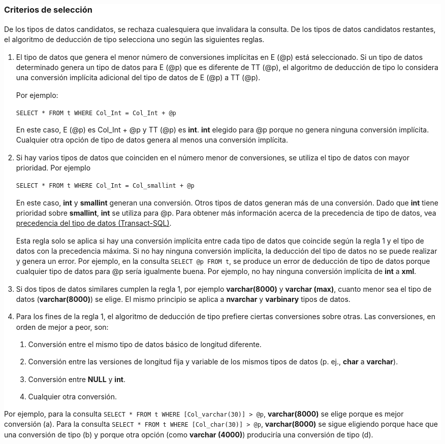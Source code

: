 ### <a name="selection-criteria"></a>Criterios de selección  
 De los tipos de datos candidatos, se rechaza cualesquiera que invalidara la consulta. De los tipos de datos candidatos restantes, el algoritmo de deducción de tipo selecciona uno según las siguientes reglas.  
  
1.  El tipo de datos que genera el menor número de conversiones implícitas en E (@p) está seleccionado. Si un tipo de datos determinado genera un tipo de datos para E (@p) que es diferente de TT (@p), el algoritmo de deducción de tipo lo considera una conversión implícita adicional del tipo de datos de E (@p) a TT (@p).  
  
     Por ejemplo:  
  
    ```  
    SELECT * FROM t WHERE Col_Int = Col_Int + @p  
    ```  
  
     En este caso, E (@p) es Col_Int + @p y TT (@p) es **int**. **int** elegido para @p porque no genera ninguna conversión implícita. Cualquier otra opción de tipo de datos genera al menos una conversión implícita.  
  
2.  Si hay varios tipos de datos que coinciden en el número menor de conversiones, se utiliza el tipo de datos con mayor prioridad. Por ejemplo  
  
    ```  
    SELECT * FROM t WHERE Col_Int = Col_smallint + @p  
    ```  
  
     En este caso, **int** y **smallint** generan una conversión. Otros tipos de datos generan más de una conversión. Dado que **int** tiene prioridad sobre **smallint**, **int** se utiliza para @p. Para obtener más información acerca de la precedencia de tipo de datos, vea [precedencia del tipo de datos &#40;Transact-SQL&#41;](../../t-sql/data-types/data-type-precedence-transact-sql.md).  
  
     Esta regla solo se aplica si hay una conversión implícita entre cada tipo de datos que coincide según la regla 1 y el tipo de datos con la precedencia máxima. Si no hay ninguna conversión implícita, la deducción del tipo de datos no se puede realizar y genera un error. Por ejemplo, en la consulta `SELECT @p FROM t`, se produce un error de deducción de tipo de datos porque cualquier tipo de datos para @p sería igualmente buena. Por ejemplo, no hay ninguna conversión implícita de **int** a **xml**.  
  
3.  Si dos tipos de datos similares cumplen la regla 1, por ejemplo **varchar(8000)** y **varchar (max)**, cuanto menor sea el tipo de datos (**varchar(8000)**) se elige. El mismo principio se aplica a **nvarchar** y **varbinary** tipos de datos.  
  
4.  Para los fines de la regla 1, el algoritmo de deducción de tipo prefiere ciertas conversiones sobre otras. Las conversiones, en orden de mejor a peor, son:  
  
    1.  Conversión entre el mismo tipo de datos básico de longitud diferente.  
  
    2.  Conversión entre las versiones de longitud fija y variable de los mismos tipos de datos (p. ej., **char** a **varchar**).  
  
    3.  Conversión entre **NULL** y **int**.  
  
    4.  Cualquier otra conversión.  
  
 Por ejemplo, para la consulta `SELECT * FROM t WHERE [Col_varchar(30)] > @p`, **varchar(8000)** se elige porque es mejor conversión (a). Para la consulta `SELECT * FROM t WHERE [Col_char(30)] > @p`, **varchar(8000)** se sigue eligiendo porque hace que una conversión de tipo (b) y porque otra opción (como **varchar (4000)**) produciría una conversión de tipo (d).  
  